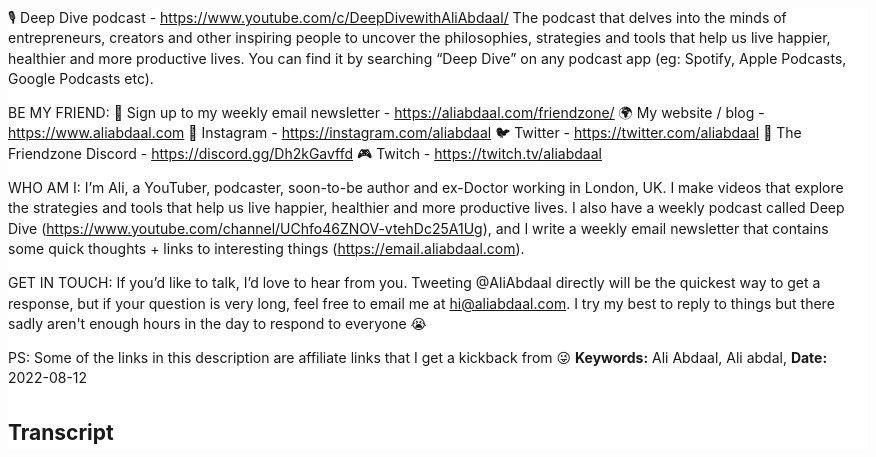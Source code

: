 🎙 Deep Dive podcast - https://www.youtube.com/c/DeepDivewithAliAbdaal/
The podcast that delves into the minds of entrepreneurs, creators and other inspiring people to uncover the philosophies, strategies and tools that help us live happier, healthier and more productive lives. You can find it by searching “Deep Dive” on any podcast app (eg: Spotify, Apple Podcasts, Google Podcasts etc). 

BE MY FRIEND:
💌  Sign up to my weekly email newsletter - https://aliabdaal.com/friendzone/
🌍  My website / blog - https://www.aliabdaal.com 
📸  Instagram - https://instagram.com/aliabdaal
🐦  Twitter - https://twitter.com/aliabdaal
💙  The Friendzone Discord - https://discord.gg/Dh2kGavffd
🎮  Twitch - https://twitch.tv/aliabdaal

WHO AM I:
I’m Ali, a YouTuber, podcaster, soon-to-be author and ex-Doctor working in London, UK. I make videos that explore the strategies and tools that help us live happier, healthier and more productive lives. I also have a weekly podcast called Deep Dive (https://www.youtube.com/channel/UChfo46ZNOV-vtehDc25A1Ug), and I write a weekly email newsletter that contains some quick thoughts + links to interesting things (https://email.aliabdaal.com).


GET IN TOUCH:
If you’d like to talk, I’d love to hear from you. Tweeting @AliAbdaal directly will be the quickest way to get a response, but if your question is very long, feel free to email me at hi@aliabdaal.com. I try my best to reply to things but there sadly aren't enough hours in the day to respond to everyone 😭

PS: Some of the links in this description are affiliate links that I get a kickback from 😜
**Keywords:** Ali Abdaal, Ali abdal, 
**Date:** 2022-08-12

## Transcript